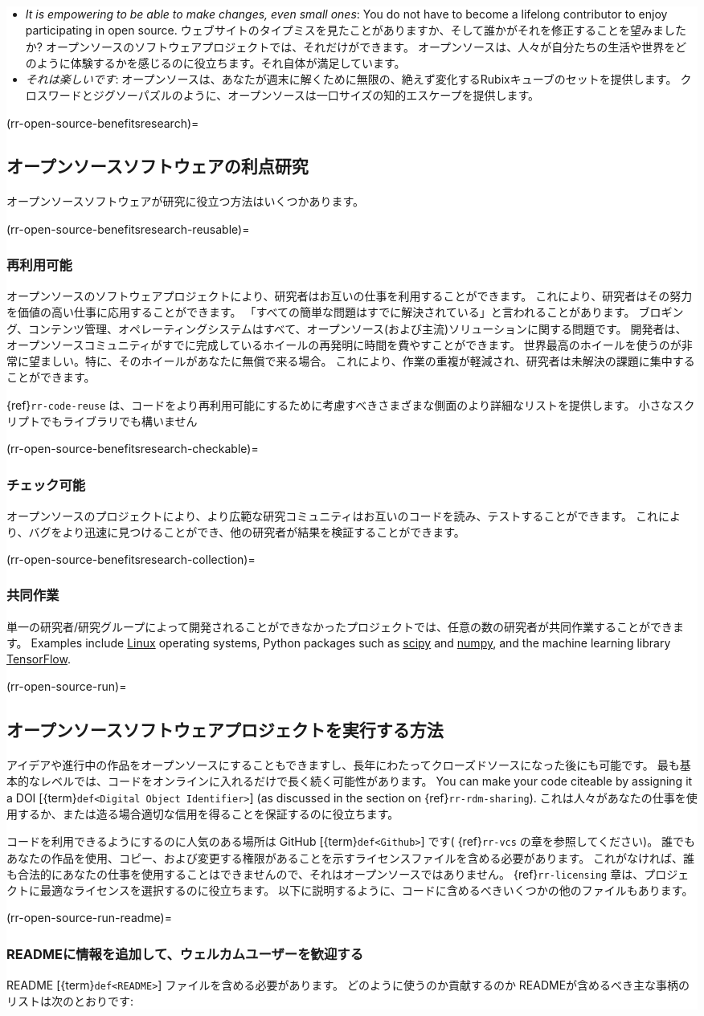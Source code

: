 - _It is empowering to be able to make changes, even small ones_: You do not have to become a lifelong contributor to enjoy participating in open source. ウェブサイトのタイプミスを見たことがありますか、そして誰かがそれを修正することを望みましたか? オープンソースのソフトウェアプロジェクトでは、それだけができます。 オープンソースは、人々が自分たちの生活や世界をどのように体験するかを感じるのに役立ちます。それ自体が満足しています。
- _それは楽しいです_: オープンソースは、あなたが週末に解くために無限の、絶えず変化するRubixキューブのセットを提供します。 クロスワードとジグソーパズルのように、オープンソースは一口サイズの知的エスケープを提供します。

(rr-open-source-benefitsresearch)=
## オープンソースソフトウェアの利点研究

オープンソースソフトウェアが研究に役立つ方法はいくつかあります。

(rr-open-source-benefitsresearch-reusable)=
### 再利用可能

オープンソースのソフトウェアプロジェクトにより、研究者はお互いの仕事を利用することができます。 これにより、研究者はその努力を価値の高い仕事に応用することができます。 「すべての簡単な問題はすでに解決されている」と言われることがあります。 ブロギング、コンテンツ管理、オペレーティングシステムはすべて、オープンソース(および主流)ソリューションに関する問題です。 開発者は、オープンソースコミュニティがすでに完成しているホイールの再発明に時間を費やすことができます。 世界最高のホイールを使うのが非常に望ましい。特に、そのホイールがあなたに無償で来る場合。 これにより、作業の重複が軽減され、研究者は未解決の課題に集中することができます。

{ref}`rr-code-reuse` は、コードをより再利用可能にするために考慮すべきさまざまな側面のより詳細なリストを提供します。 小さなスクリプトでもライブラリでも構いません

(rr-open-source-benefitsresearch-checkable)=
### チェック可能

オープンソースのプロジェクトにより、より広範な研究コミュニティはお互いのコードを読み、テストすることができます。 これにより、バグをより迅速に見つけることができ、他の研究者が結果を検証することができます。

(rr-open-source-benefitsresearch-collection)=
### 共同作業
単一の研究者/研究グループによって開発されることができなかったプロジェクトでは、任意の数の研究者が共同作業することができます。 Examples include [Linux](https://www.linux.org/) operating systems, Python packages such as [scipy](https://www.scipy.org/) and [numpy](http://www.numpy.org/), and the machine learning library [TensorFlow](https://www.tensorflow.org/).

(rr-open-source-run)=
## オープンソースソフトウェアプロジェクトを実行する方法

アイデアや進行中の作品をオープンソースにすることもできますし、長年にわたってクローズドソースになった後にも可能です。 最も基本的なレベルでは、コードをオンラインに入れるだけで長く続く可能性があります。 You can make your code citeable by assigning it a DOI [{term}`def<Digital Object Identifier>`] (as discussed in the section on {ref}`rr-rdm-sharing`). これは人々があなたの仕事を使用するか、または造る場合適切な信用を得ることを保証するのに役立ちます。

コードを利用できるようにするのに人気のある場所は GitHub [{term}`def<Github>`] です( {ref}`rr-vcs` の章を参照してください)。 誰でもあなたの作品を使用、コピー、および変更する権限があることを示すライセンスファイルを含める必要があります。 これがなければ、誰も合法的にあなたの仕事を使用することはできませんので、それはオープンソースではありません。
{ref}`rr-licensing` 章は、プロジェクトに最適なライセンスを選択するのに役立ちます。 以下に説明するように、コードに含めるべきいくつかの他のファイルもあります。

(rr-open-source-run-readme)=
### READMEに情報を追加して、ウェルカムユーザーを歓迎する

README [{term}`def<README>`] ファイルを含める必要があります。 どのように使うのか貢献するのか READMEが含めるべき主な事柄のリストは次のとおりです:
